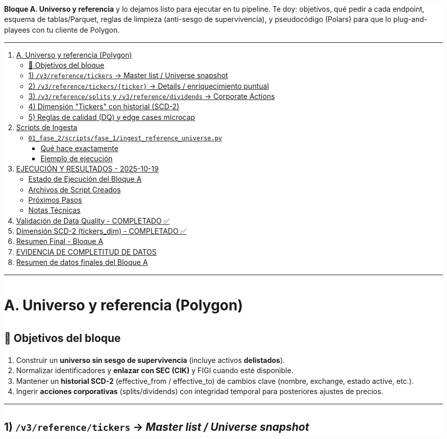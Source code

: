 **Bloque A. Universo y referencia** y lo dejamos listo para ejecutar en tu pipeline. Te doy: objetivos, qué pedir a cada endpoint, esquema de tablas/Parquet, reglas de limpieza (anti-sesgo de supervivencia), y pseudocódigo (Polars) para que lo plug-and-playees con tu cliente de Polygon.

---


1. [A. Universo y referencia (Polygon)](#a-universo-y-referencia-polygon)
    - [🎯 Objetivos del bloque](#-objetivos-del-bloque)
    - [1) `/v3/reference/tickers` → Master list / Universe snapshot](#1-v3referencetickers--master-list--universe-snapshot)
    - [2) `/v3/reference/tickers/{ticker}` → Details / enriquecimiento puntual](#2-v3referencetickersticker--details--enriquecimiento-puntual)
    - [3) `/v3/reference/splits` y `/v3/reference/dividends` → Corporate Actions](#3-v3referencesplits-y-v3referencedividends--corporate-actions)
    - [4) Dimensión "Tickers" con historial (SCD-2)](#4-dimensión-tickers-con-historial-scd-2)
    - [5) Reglas de calidad (DQ) y edge cases microcap](#5-reglas-de-calidad-dq-y-edge-cases-microcap)
2. [Scripts de Ingesta](#scripts-de-ingesta)
    - [`01_fase_2/scripts/fase_1/ingest_reference_universe.py`](#01_fase_2scriptsfase_1ingest_reference_universepy)
        - [Qué hace exactamente](#qué-hace-exactamente)
        - [Ejemplo de ejecución](#ejemplo-de-ejecución)
3. [EJECUCIÓN Y RESULTADOS - 2025-10-19](#ejecución-y-resultados---2025-10-19)
    - [Estado de Ejecución del Bloque A](#estado-de-ejecución-del-bloque-a)
    - [Archivos de Script Creados](#archivos-de-script-creados)
    - [Próximos Pasos](#próximos-pasos)
    - [Notas Técnicas](#notas-técnicas)
4. [Validación de Data Quality - COMPLETADO ✅](#validación-de-data-quality---completado-)
5. [Dimensión SCD-2 (tickers_dim) - COMPLETADO ✅](#dimensión-scd-2-tickers_dim---completado-)
6. [Resumen Final - Bloque A](#resumen-final---bloque-a)
7. [EVIDENCIA DE COMPLETITUD DE DATOS](#evidencia-de-completitud-de-datos)
8. [Resumen de datos finales del Bloque A](#Resumen-de-datos-finales-del-Bloque-A)

---

# A. Universo y referencia (Polygon)

## 🎯 Objetivos del bloque

1. Construir un **universo sin sesgo de supervivencia** (incluye activos **delistados**).
2. Normalizar identificadores y **enlazar con SEC (CIK)** y FIGI cuando esté disponible.
3. Mantener un **historial SCD-2** (effective_from / effective_to) de cambios clave (nombre, exchange, estado active, etc.).
4. Ingerir **acciones corporativas** (splits/dividends) con integridad temporal para posteriores ajustes de precios.

---

## 1) `/v3/reference/tickers` → *Master list / Universe snapshot*
